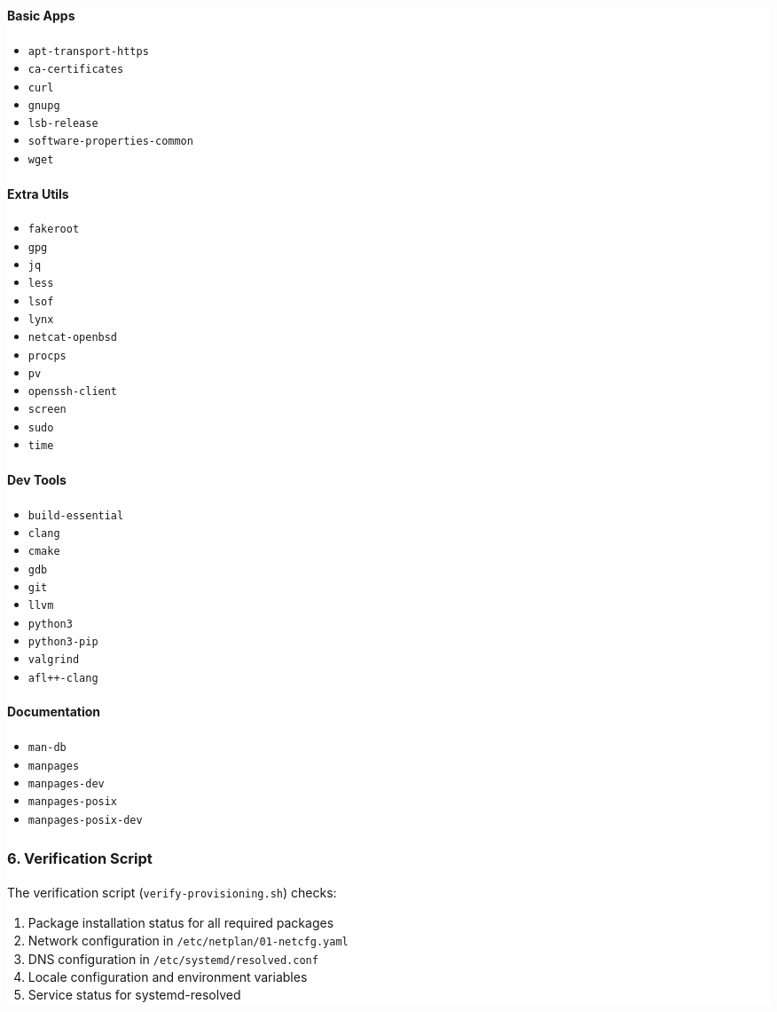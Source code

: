 #### Basic Apps
- `apt-transport-https`
- `ca-certificates`
- `curl`
- `gnupg`
- `lsb-release`
- `software-properties-common`
- `wget`

#### Extra Utils
- `fakeroot`
- `gpg`
- `jq`
- `less`
- `lsof`
- `lynx`
- `netcat-openbsd`
- `procps`
- `pv`
- `openssh-client`
- `screen`
- `sudo`
- `time`

#### Dev Tools
- `build-essential`
- `clang`
- `cmake`
- `gdb`
- `git`
- `llvm`
- `python3`
- `python3-pip`
- `valgrind`
- `afl++-clang`

#### Documentation
- `man-db`
- `manpages`
- `manpages-dev`
- `manpages-posix`
- `manpages-posix-dev`

### 6. Verification Script
The verification script (`verify-provisioning.sh`) checks:
1. Package installation status for all required packages
2. Network configuration in `/etc/netplan/01-netcfg.yaml`
3. DNS configuration in `/etc/systemd/resolved.conf`
4. Locale configuration and environment variables
5. Service status for systemd-resolved

